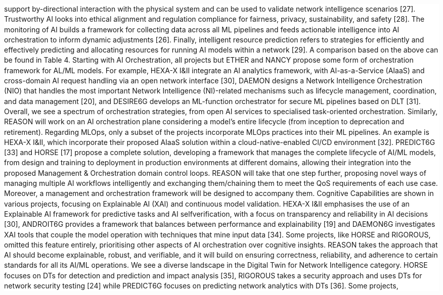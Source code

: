 support by-directional interaction with the physical system
and can be used to validate network intelligence scenarios [27]. Trustworthy AI looks into ethical alignment and
regulation compliance for fairness, privacy, sustainability,
and safety [28]. The monitoring of AI builds a framework
for collecting data across all ML pipelines and feeds actionable intelligence into AI orchestration to inform dynamic
adjustments [26]. Finally, intelligent resource prediction
refers to strategies for efficiently and effectively predicting
and allocating resources for running AI models within a
network [29]. A comparison based on the above can be found
in Table 4.
Starting with AI Orchestration, all projects but ETHER
and NANCY propose some form of orchestration framework
for AL/ML models. For example, HEXA-X I&II integrate
an AI analytics framework, with AI-as-a-Service (AIaaS)
and cross-domain AI request handling via an open network
interface [30], DAEMON designs a Network Intelligence
Orchestration (NIO) that handles the most important Network Intelligence (NI)-related mechanisms such as lifecycle
management, coordination, and data management [20], and
DESIRE6G develops an ML-function orchestrator for secure
ML pipelines based on DLT [31]. Overall, we see a
spectrum of orchestration strategies, from open AI services to
specialised task-oriented orchestration. Similarly, REASON
will work on an AI orchestration plane considering a
model’s entire lifecycle (from inception to deprecation and
retirement).
Regarding MLOps, only a subset of the projects incorporate MLOps practices into their ML pipelines. An example is
HEXA-X I&II, which incorporate their proposed AIaaS solution within a cloud-native-enabled CI/CD environment [32].
PREDICT6G [33] and HORSE [17] propose a complete
solution, developing a framework that manages the complete
lifecycle of AI/ML models, from design and training to
deployment in production environments at different domains,
allowing their integration into the proposed Management &
Orchestration domain control loops. REASON will take that
one step further, proposing novel ways of managing multiple
AI workflows intelligently and exchanging them/chaining
them to meet the QoS requirements of each use case.
Moreover, a management and orchestration framework will
be designed to accompany them.
Cognitive Capabilities are shown in various projects,
focusing on Explainable AI (XAI) and continuous model
validation. HEXA-X I&II emphasises the use of an
Explainable AI framework for predictive tasks and AI selfverification, with a focus on transparency and reliability in
AI decisions [30], ANDROIT6G provides a framework that
balances between performance and explainability [19] and
DAEMON6G investigates XAI tools that couple the model
operation with techniques that mine input data [34]. Some
projects, like HORSE and RIGOROUS, omitted this feature
entirely, prioritising other aspects of AI orchestration over
cognitive insights. REASON takes the approach that AI
should become explainable, robust, and verifiable, and it will
build on ensuring correctness, reliability, and adherence to
certain standards for all its AI/ML operations.
We see a diverse landscape in the Digital Twin for
Network Intelligence category. HORSE focuses on DTs
for detection and prediction and impact analysis [35],
RIGOROUS takes a security approach and uses DTs for
network security testing [24] while PREDICT6G focuses on
predicting network analytics with DTs [36]. Some projects,